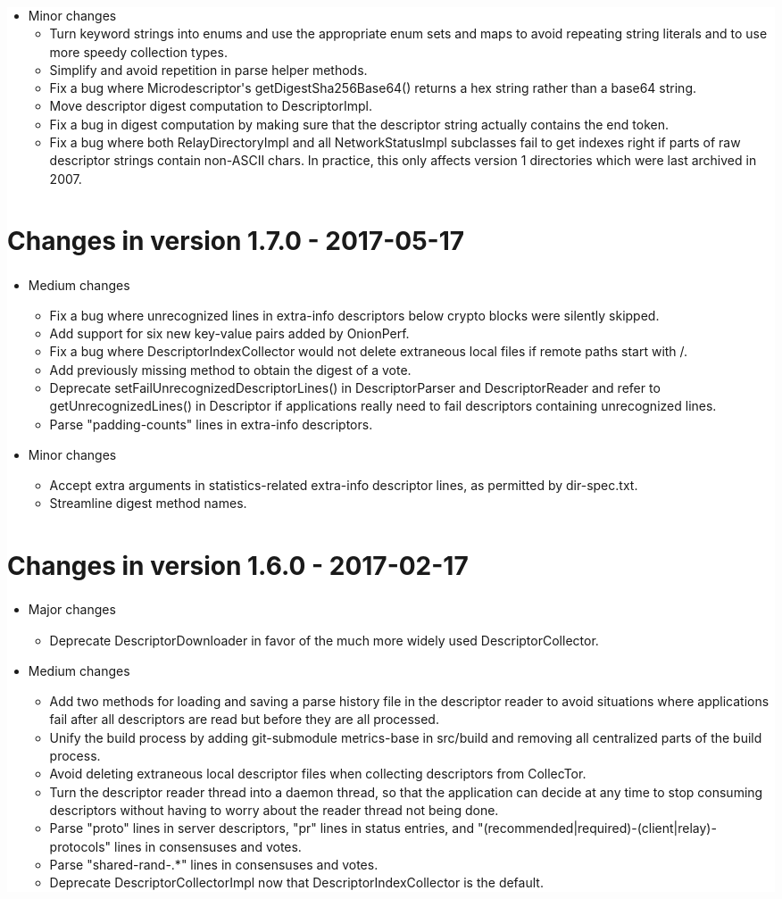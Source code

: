  * Minor changes
   - Turn keyword strings into enums and use the appropriate enum sets
     and maps to avoid repeating string literals and to use more speedy
     collection types.
   - Simplify and avoid repetition in parse helper methods.
   - Fix a bug where Microdescriptor's getDigestSha256Base64() returns
     a hex string rather than a base64 string.
   - Move descriptor digest computation to DescriptorImpl.
   - Fix a bug in digest computation by making sure that the
     descriptor string actually contains the end token.
   - Fix a bug where both RelayDirectoryImpl and all NetworkStatusImpl
     subclasses fail to get indexes right if parts of raw descriptor
     strings contain non-ASCII chars.  In practice, this only affects
     version 1 directories which were last archived in 2007.


# Changes in version 1.7.0 - 2017-05-17

 * Medium changes
   - Fix a bug where unrecognized lines in extra-info descriptors
     below crypto blocks were silently skipped.
   - Add support for six new key-value pairs added by OnionPerf.
   - Fix a bug where DescriptorIndexCollector would not delete
     extraneous local files if remote paths start with /.
   - Add previously missing method to obtain the digest of a vote.
   - Deprecate setFailUnrecognizedDescriptorLines() in
     DescriptorParser and DescriptorReader and refer to
     getUnrecognizedLines() in Descriptor if applications really need
     to fail descriptors containing unrecognized lines.
   - Parse "padding-counts" lines in extra-info descriptors.

 * Minor changes
   - Accept extra arguments in statistics-related extra-info
     descriptor lines, as permitted by dir-spec.txt.
   - Streamline digest method names.


# Changes in version 1.6.0 - 2017-02-17

 * Major changes
   - Deprecate DescriptorDownloader in favor of the much more widely
     used DescriptorCollector.

 * Medium changes
   - Add two methods for loading and saving a parse history file in
     the descriptor reader to avoid situations where applications fail
     after all descriptors are read but before they are all processed.
   - Unify the build process by adding git-submodule metrics-base in
     src/build and removing all centralized parts of the build
     process.
   - Avoid deleting extraneous local descriptor files when collecting
     descriptors from CollecTor.
   - Turn the descriptor reader thread into a daemon thread, so that
     the application can decide at any time to stop consuming
     descriptors without having to worry about the reader thread not
     being done.
   - Parse "proto" lines in server descriptors, "pr" lines in status
     entries, and "(recommended|required)-(client|relay)-protocols"
     lines in consensuses and votes.
   - Parse "shared-rand-.*" lines in consensuses and votes.
   - Deprecate DescriptorCollectorImpl now that
     DescriptorIndexCollector is the default.
